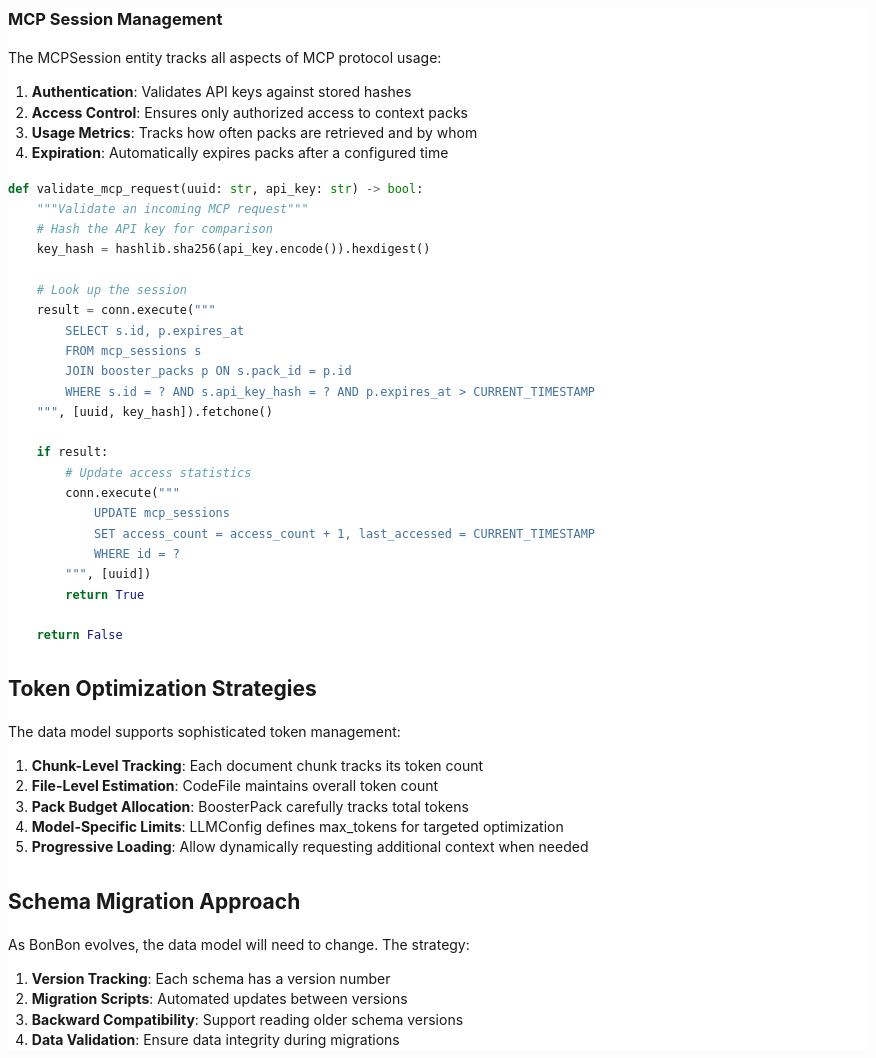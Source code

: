 ### MCP Session Management

The MCPSession entity tracks all aspects of MCP protocol usage:

1. **Authentication**: Validates API keys against stored hashes
2. **Access Control**: Ensures only authorized access to context packs
3. **Usage Metrics**: Tracks how often packs are retrieved and by whom
4. **Expiration**: Automatically expires packs after a configured time

```python
def validate_mcp_request(uuid: str, api_key: str) -> bool:
    """Validate an incoming MCP request"""
    # Hash the API key for comparison
    key_hash = hashlib.sha256(api_key.encode()).hexdigest()

    # Look up the session
    result = conn.execute("""
        SELECT s.id, p.expires_at
        FROM mcp_sessions s
        JOIN booster_packs p ON s.pack_id = p.id
        WHERE s.id = ? AND s.api_key_hash = ? AND p.expires_at > CURRENT_TIMESTAMP
    """, [uuid, key_hash]).fetchone()

    if result:
        # Update access statistics
        conn.execute("""
            UPDATE mcp_sessions
            SET access_count = access_count + 1, last_accessed = CURRENT_TIMESTAMP
            WHERE id = ?
        """, [uuid])
        return True

    return False
```

## Token Optimization Strategies

The data model supports sophisticated token management:

1. **Chunk-Level Tracking**: Each document chunk tracks its token count
2. **File-Level Estimation**: CodeFile maintains overall token count
3. **Pack Budget Allocation**: BoosterPack carefully tracks total tokens
4. **Model-Specific Limits**: LLMConfig defines max_tokens for targeted optimization
5. **Progressive Loading**: Allow dynamically requesting additional context when needed

## Schema Migration Approach

As BonBon evolves, the data model will need to change. The strategy:

1. **Version Tracking**: Each schema has a version number
2. **Migration Scripts**: Automated updates between versions
3. **Backward Compatibility**: Support reading older schema versions
4. **Data Validation**: Ensure data integrity during migrations
